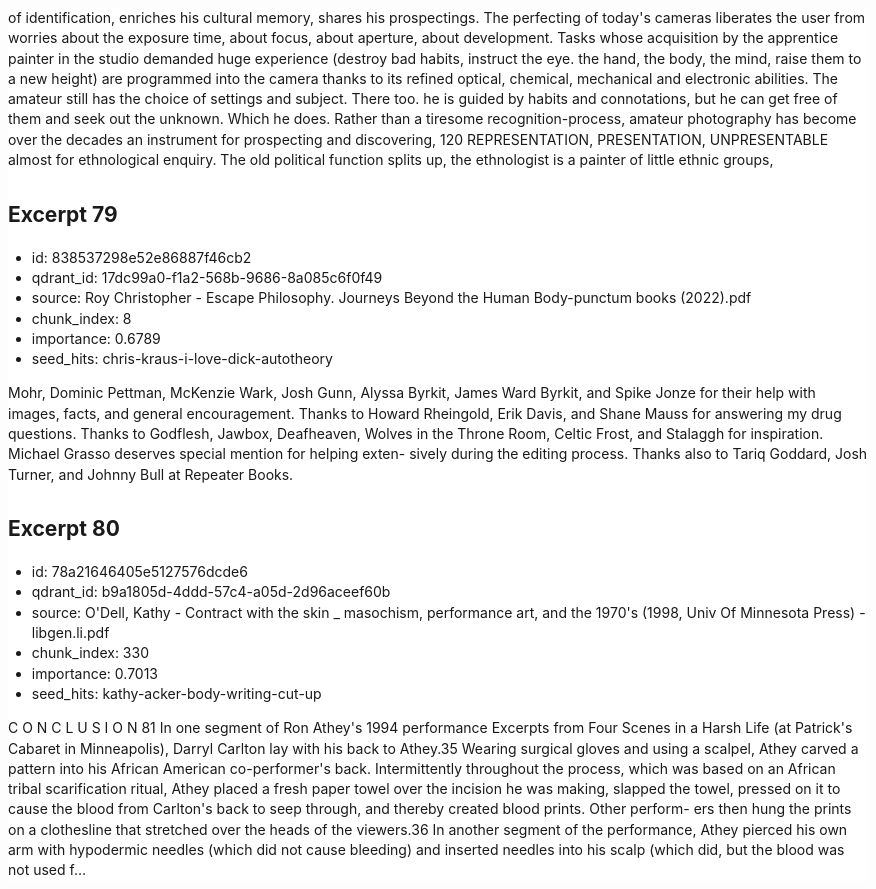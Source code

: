 of identification, enriches his cultural memory, shares his prospectings. The perfecting of today's cameras liberates the user from worries about the exposure time, about focus, about aperture, about development. Tasks whose acquisition by the apprentice painter in the studio demanded huge experience (destroy bad habits, instruct the eye. the hand, the body, the mind, raise them to a new height) are programmed into the camera thanks to its refined optical, chemical, mechanical and electronic abilities. The amateur still has the choice of settings and subject. There too. he is guided by habits and connotations, but he can get free of them and seek out the unknown. Which he does. Rather than a tiresome recognition-process, amateur photography has become over the decades an instrument for prospecting and discovering, 120 REPRESENTATION, PRESENTATION, UNPRESENTABLE almost for ethnological enquiry. The old political function splits up, the ethnologist is a painter of little ethnic groups,

## Excerpt 79
- id: 838537298e52e86887f46cb2
- qdrant_id: 17dc99a0-f1a2-568b-9686-8a085c6f0f49
- source: Roy Christopher - Escape Philosophy. Journeys Beyond the Human Body-punctum books (2022).pdf
- chunk_index: 8
- importance: 0.6789
- seed_hits: chris-kraus-i-love-dick-autotheory

Mohr, Dominic Pettman, McKenzie Wark, Josh Gunn, Alyssa Byrkit, James Ward Byrkit, and Spike Jonze for their help with images, facts, and general encouragement. Thanks to Howard Rheingold, Erik Davis, and Shane Mauss for answering my drug questions. Thanks to Godflesh, Jawbox, Deafheaven, Wolves in the Throne Room, Celtic Frost, and Stalaggh for inspiration. Michael Grasso deserves special mention for helping exten- sively during the editing process. Thanks also to Tariq Goddard, Josh Turner, and Johnny Bull at Repeater Books.

## Excerpt 80
- id: 78a21646405e5127576dcde6
- qdrant_id: b9a1805d-4ddd-57c4-a05d-2d96aceef60b
- source: O'Dell, Kathy - Contract with the skin _ masochism, performance art, and the 1970's (1998, Univ Of Minnesota Press) - libgen.li.pdf
- chunk_index: 330
- importance: 0.7013
- seed_hits: kathy-acker-body-writing-cut-up

C O N C L U S I O N 81 In one segment of Ron Athey's 1994 performance Excerpts from Four Scenes in a Harsh Life (at Patrick's Cabaret in Minneapolis), Darryl Carlton lay with his back to Athey.35 Wearing surgical gloves and using a scalpel, Athey carved a pattern into his African American co-performer's back. Intermittently throughout the process, which was based on an African tribal scarification ritual, Athey placed a fresh paper towel over the incision he was making, slapped the towel, pressed on it to cause the blood from Carlton's back to seep through, and thereby created blood prints. Other perform- ers then hung the prints on a clothesline that stretched over the heads of the viewers.36 In another segment of the performance, Athey pierced his own arm with hypodermic needles (which did not cause bleeding) and inserted needles into his scalp (which did, but the blood was not used f…
